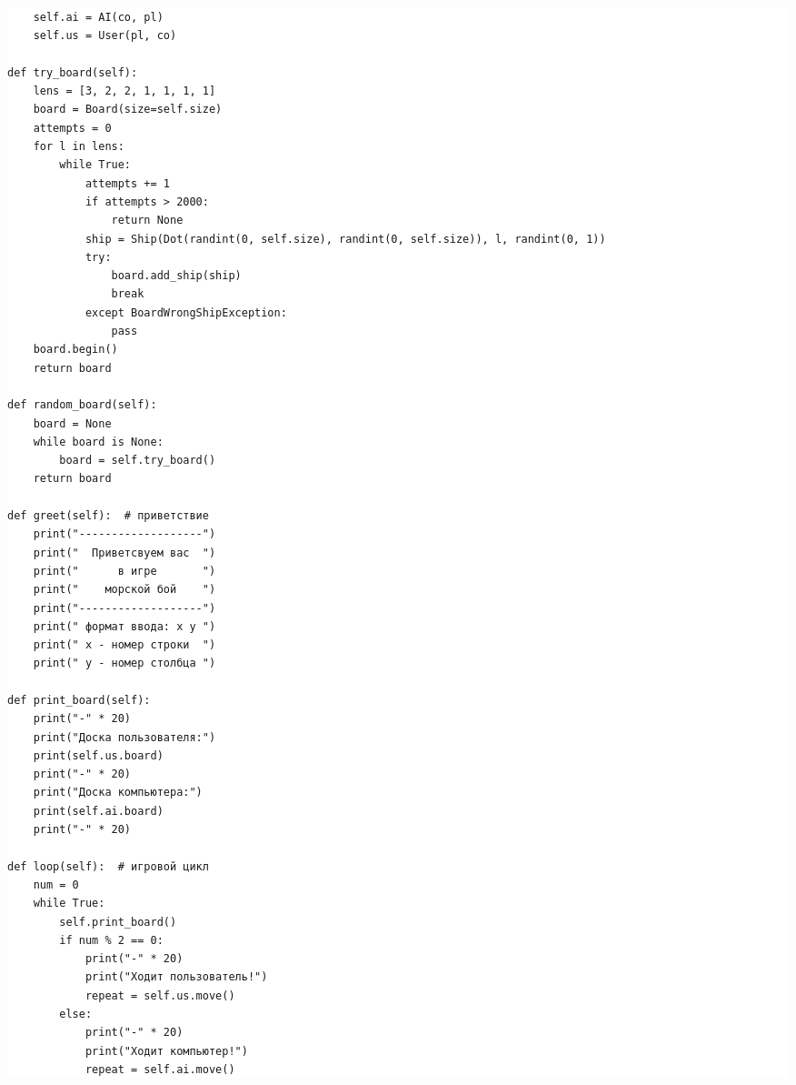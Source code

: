         self.ai = AI(co, pl)
        self.us = User(pl, co)

    def try_board(self):
        lens = [3, 2, 2, 1, 1, 1, 1]
        board = Board(size=self.size)
        attempts = 0
        for l in lens:
            while True:
                attempts += 1
                if attempts > 2000:
                    return None
                ship = Ship(Dot(randint(0, self.size), randint(0, self.size)), l, randint(0, 1))
                try:
                    board.add_ship(ship)
                    break
                except BoardWrongShipException:
                    pass
        board.begin()
        return board

    def random_board(self):
        board = None
        while board is None:
            board = self.try_board()
        return board

    def greet(self):  # приветствие
        print("-------------------")
        print("  Приветсвуем вас  ")
        print("      в игре       ")
        print("    морской бой    ")
        print("-------------------")
        print(" формат ввода: x y ")
        print(" x - номер строки  ")
        print(" y - номер столбца ")

    def print_board(self):
        print("-" * 20)
        print("Доска пользователя:")
        print(self.us.board)
        print("-" * 20)
        print("Доска компьютера:")
        print(self.ai.board)
        print("-" * 20)

    def loop(self):  # игровой цикл
        num = 0
        while True:
            self.print_board()
            if num % 2 == 0:
                print("-" * 20)
                print("Ходит пользователь!")
                repeat = self.us.move()
            else:
                print("-" * 20)
                print("Ходит компьютер!")
                repeat = self.ai.move()
